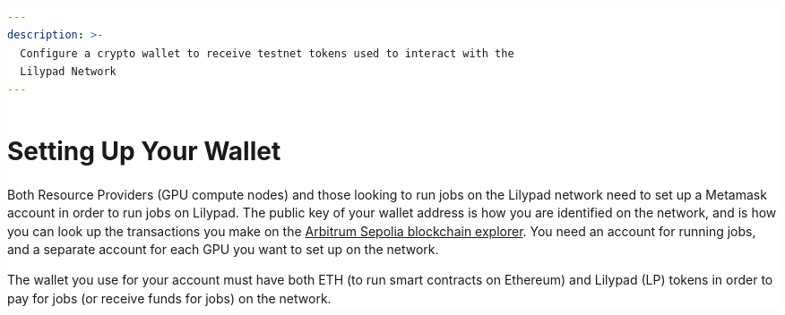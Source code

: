 ```yaml
---
description: >-
  Configure a crypto wallet to receive testnet tokens used to interact with the
  Lilypad Network
---
```


# Setting Up Your Wallet

Both Resource Providers (GPU compute nodes) and those looking to run jobs on the Lilypad network need to set up a Metamask account in order to run jobs on Lilypad. The public key of your wallet address is how you are identified on the network, and is how you can look up the transactions you make on the [Arbitrum Sepolia blockchain explorer](https://etherscan.io/token/0xb50721bcf8d664c30412cfbc6cf7a15145234ad1). You need an account for running jobs, and a separate account for each GPU you want to set up on the network.

The wallet you use for your account must have both ETH (to run smart contracts on Ethereum) and Lilypad (LP) tokens in order to pay for jobs (or receive funds for jobs) on the network.
